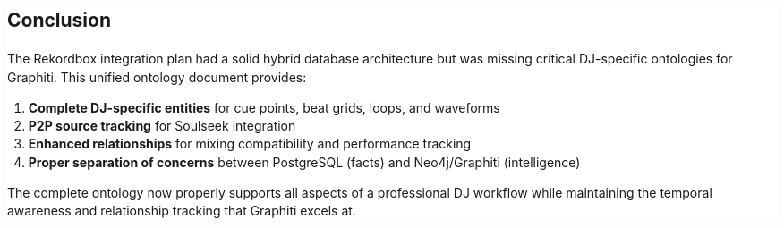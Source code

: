 ## Conclusion

The Rekordbox integration plan had a solid hybrid database architecture but was missing critical DJ-specific ontologies for Graphiti. This unified ontology document provides:

1. **Complete DJ-specific entities** for cue points, beat grids, loops, and waveforms
2. **P2P source tracking** for Soulseek integration
3. **Enhanced relationships** for mixing compatibility and performance tracking
4. **Proper separation of concerns** between PostgreSQL (facts) and Neo4j/Graphiti (intelligence)

The complete ontology now properly supports all aspects of a professional DJ workflow while maintaining the temporal awareness and relationship tracking that Graphiti excels at.